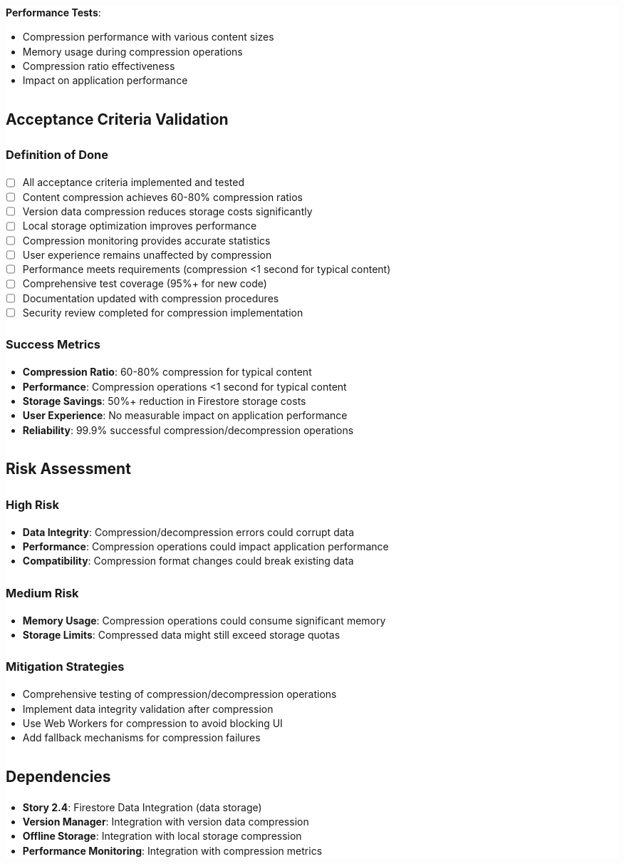 **Performance Tests**:
- Compression performance with various content sizes
- Memory usage during compression operations
- Compression ratio effectiveness
- Impact on application performance

## Acceptance Criteria Validation

### Definition of Done

- [ ] All acceptance criteria implemented and tested
- [ ] Content compression achieves 60-80% compression ratios
- [ ] Version data compression reduces storage costs significantly
- [ ] Local storage optimization improves performance
- [ ] Compression monitoring provides accurate statistics
- [ ] User experience remains unaffected by compression
- [ ] Performance meets requirements (compression <1 second for typical content)
- [ ] Comprehensive test coverage (95%+ for new code)
- [ ] Documentation updated with compression procedures
- [ ] Security review completed for compression implementation

### Success Metrics

- **Compression Ratio**: 60-80% compression for typical content
- **Performance**: Compression operations <1 second for typical content
- **Storage Savings**: 50%+ reduction in Firestore storage costs
- **User Experience**: No measurable impact on application performance
- **Reliability**: 99.9% successful compression/decompression operations

## Risk Assessment

### High Risk
- **Data Integrity**: Compression/decompression errors could corrupt data
- **Performance**: Compression operations could impact application performance
- **Compatibility**: Compression format changes could break existing data

### Medium Risk
- **Memory Usage**: Compression operations could consume significant memory
- **Storage Limits**: Compressed data might still exceed storage quotas

### Mitigation Strategies
- Comprehensive testing of compression/decompression operations
- Implement data integrity validation after compression
- Use Web Workers for compression to avoid blocking UI
- Add fallback mechanisms for compression failures

## Dependencies

- **Story 2.4**: Firestore Data Integration (data storage)
- **Version Manager**: Integration with version data compression
- **Offline Storage**: Integration with local storage compression
- **Performance Monitoring**: Integration with compression metrics
